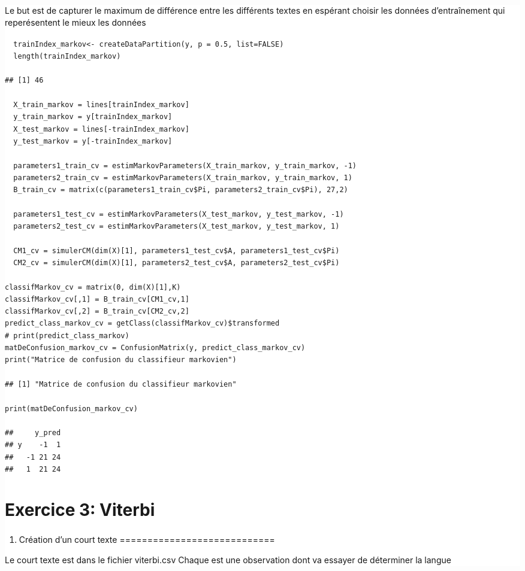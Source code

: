 Le but est de capturer le maximum de différence entre les différents
textes en espérant choisir les données d’entraînement qui reperésentent
le mieux les données

      trainIndex_markov<- createDataPartition(y, p = 0.5, list=FALSE)
      length(trainIndex_markov)

    ## [1] 46

      X_train_markov = lines[trainIndex_markov]
      y_train_markov = y[trainIndex_markov]
      X_test_markov = lines[-trainIndex_markov]
      y_test_markov = y[-trainIndex_markov]
      
      parameters1_train_cv = estimMarkovParameters(X_train_markov, y_train_markov, -1)
      parameters2_train_cv = estimMarkovParameters(X_train_markov, y_train_markov, 1)
      B_train_cv = matrix(c(parameters1_train_cv$Pi, parameters2_train_cv$Pi), 27,2)
      
      parameters1_test_cv = estimMarkovParameters(X_test_markov, y_test_markov, -1)
      parameters2_test_cv = estimMarkovParameters(X_test_markov, y_test_markov, 1)  
      
      CM1_cv = simulerCM(dim(X)[1], parameters1_test_cv$A, parameters1_test_cv$Pi)
      CM2_cv = simulerCM(dim(X)[1], parameters2_test_cv$A, parameters2_test_cv$Pi)
      
    classifMarkov_cv = matrix(0, dim(X)[1],K)
    classifMarkov_cv[,1] = B_train_cv[CM1_cv,1]
    classifMarkov_cv[,2] = B_train_cv[CM2_cv,2]
    predict_class_markov_cv = getClass(classifMarkov_cv)$transformed
    # print(predict_class_markov)
    matDeConfusion_markov_cv = ConfusionMatrix(y, predict_class_markov_cv)
    print("Matrice de confusion du classifieur markovien")

    ## [1] "Matrice de confusion du classifieur markovien"

    print(matDeConfusion_markov_cv)

    ##     y_pred
    ## y    -1  1
    ##   -1 21 24
    ##   1  21 24

Exercice 3: Viterbi
===================

1. Création d’un court texte
============================

Le court texte est dans le fichier viterbi.csv Chaque est une
observation dont va essayer de déterminer la langue

